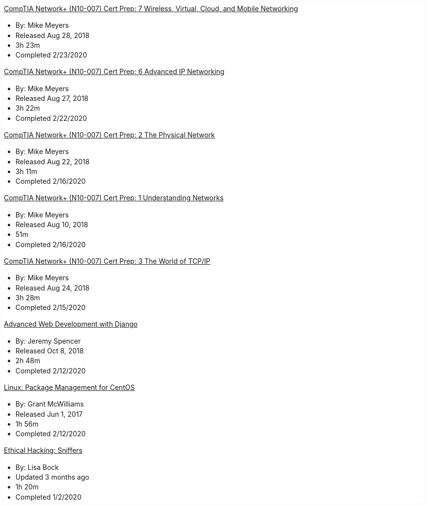 [CompTIA Network+ (N10-007) Cert Prep: 7 Wireless, Virtual, Cloud, and Mobile Networking](https://www.linkedin.com/learning/comptia-network-plus-n10-007-cert-prep-7-wireless-virtual-cloud-and-mobile-networking/cellular-technologies)
- By: Mike Meyers
- Released Aug 28, 2018
- 3h 23m
- Completed 2/23/2020

[CompTIA Network+ (N10-007) Cert Prep: 6 Advanced IP Networking](https://www.linkedin.com/learning/comptia-network-plus-n10-007-cert-prep-6-advanced-ip-networking/telephony-technologies)
- By: Mike Meyers
- Released Aug 27, 2018
- 3h 22m
- Completed 2/22/2020

[CompTIA Network+ (N10-007) Cert Prep: 2 The Physical Network](https://www.linkedin.com/learning/comptia-network-plus-n10-007-cert-prep-2-the-physical-network/introduction-to-structured-cabling)
- By: Mike Meyers
- Released Aug 22, 2018
- 3h 11m
- Completed 2/16/2020

[CompTIA Network+ (N10-007) Cert Prep: 1 Understanding Networks](https://www.linkedin.com/learning/comptia-network-plus-n10-007-cert-prep-1-understanding-networks/packets-and-ports)
- By: Mike Meyers
- Released Aug 10, 2018
- 51m
- Completed 2/16/2020

[CompTIA Network+ (N10-007) Cert Prep: 3 The World of TCP/IP](https://www.linkedin.com/learning/comptia-network-plus-n10-007-cert-prep-3-the-world-of-tcp-ip/introducing-routers)
- By: Mike Meyers
- Released Aug 24, 2018
- 3h 28m
- Completed 2/15/2020

[Advanced Web Development with Django](https://www.linkedin.com/learning/advanced-web-development-with-django/planning-for-failure)
- By: Jeremy Spencer
- Released Oct 8, 2018
- 2h 48m
- Completed 2/12/2020

[Linux: Package Management for CentOS](https://www.linkedin.com/learning/linux-package-management-for-centos/configure-yum-clients)
- By: Grant McWilliams
- Released Jun 1, 2017
- 1h 56m
- Completed 2/12/2020

[Ethical Hacking: Sniffers](https://www.linkedin.com/learning/ethical-hacking-sniffers/passive-and-active-attacks)
- By: Lisa Bock
- Updated 3 months ago
- 1h 20m
- Completed 1/2/2020
